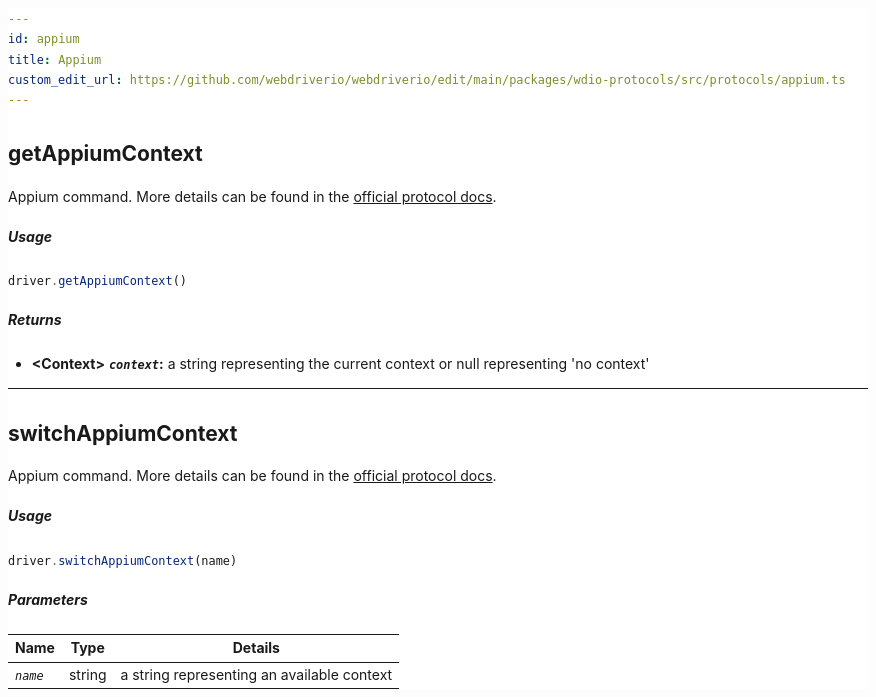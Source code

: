 ```yaml
---
id: appium
title: Appium
custom_edit_url: https://github.com/webdriverio/webdriverio/edit/main/packages/wdio-protocols/src/protocols/appium.ts
---
```

## getAppiumContext
Appium command. More details can be found in the [official protocol docs](https://github.com/SeleniumHQ/mobile-spec/blob/master/spec-draft.md#webviews-and-other-contexts).



##### Usage

```js
driver.getAppiumContext()
```




##### Returns

- **&lt;Context&gt;**
            **<code><var>context</var></code>:** a string representing the current context or null representing 'no context'    


---
## switchAppiumContext
Appium command. More details can be found in the [official protocol docs](https://github.com/SeleniumHQ/mobile-spec/blob/master/spec-draft.md#webviews-and-other-contexts).



##### Usage

```js
driver.switchAppiumContext(name)
```


##### Parameters

<table>
  <thead>
    <tr>
      <th>Name</th><th>Type</th><th>Details</th>
    </tr>
  </thead>
  <tbody>
    <tr>
      <td><code><var>name</var></code></td>
      <td>string</td>
      <td>a string representing an available context</td>
    </tr>
  </tbody>
</table>
